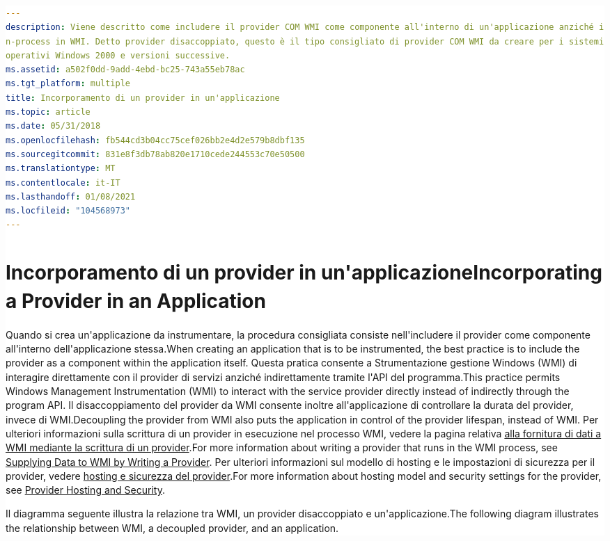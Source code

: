 ```yaml
---
description: Viene descritto come includere il provider COM WMI come componente all'interno di un'applicazione anziché in-process in WMI. Detto provider disaccoppiato, questo è il tipo consigliato di provider COM WMI da creare per i sistemi operativi Windows 2000 e versioni successive.
ms.assetid: a502f0dd-9add-4ebd-bc25-743a55eb78ac
ms.tgt_platform: multiple
title: Incorporamento di un provider in un'applicazione
ms.topic: article
ms.date: 05/31/2018
ms.openlocfilehash: fb544cd3b04cc75cef026bb2e4d2e579b8dbf135
ms.sourcegitcommit: 831e8f3db78ab820e1710cede244553c70e50500
ms.translationtype: MT
ms.contentlocale: it-IT
ms.lasthandoff: 01/08/2021
ms.locfileid: "104568973"
---
```

# <a name="incorporating-a-provider-in-an-application"></a><span data-ttu-id="7e15e-104">Incorporamento di un provider in un'applicazione</span><span class="sxs-lookup"><span data-stu-id="7e15e-104">Incorporating a Provider in an Application</span></span>

<span data-ttu-id="7e15e-105">Quando si crea un'applicazione da instrumentare, la procedura consigliata consiste nell'includere il provider come componente all'interno dell'applicazione stessa.</span><span class="sxs-lookup"><span data-stu-id="7e15e-105">When creating an application that is to be instrumented, the best practice is to include the provider as a component within the application itself.</span></span> <span data-ttu-id="7e15e-106">Questa pratica consente a Strumentazione gestione Windows (WMI) di interagire direttamente con il provider di servizi anziché indirettamente tramite l'API del programma.</span><span class="sxs-lookup"><span data-stu-id="7e15e-106">This practice permits Windows Management Instrumentation (WMI) to interact with the service provider directly instead of indirectly through the program API.</span></span> <span data-ttu-id="7e15e-107">Il disaccoppiamento del provider da WMI consente inoltre all'applicazione di controllare la durata del provider, invece di WMI.</span><span class="sxs-lookup"><span data-stu-id="7e15e-107">Decoupling the provider from WMI also puts the application in control of the provider lifespan, instead of WMI.</span></span> <span data-ttu-id="7e15e-108">Per ulteriori informazioni sulla scrittura di un provider in esecuzione nel processo WMI, vedere la pagina relativa [alla fornitura di dati a WMI mediante la scrittura di un provider](supplying-data-to-wmi-by-writing-a-provider.md).</span><span class="sxs-lookup"><span data-stu-id="7e15e-108">For more information about writing a provider that runs in the WMI process, see [Supplying Data to WMI by Writing a Provider](supplying-data-to-wmi-by-writing-a-provider.md).</span></span> <span data-ttu-id="7e15e-109">Per ulteriori informazioni sul modello di hosting e le impostazioni di sicurezza per il provider, vedere [hosting e sicurezza del provider](provider-hosting-and-security.md).</span><span class="sxs-lookup"><span data-stu-id="7e15e-109">For more information about hosting model and security settings for the provider, see [Provider Hosting and Security](provider-hosting-and-security.md).</span></span>

<span data-ttu-id="7e15e-110">Il diagramma seguente illustra la relazione tra WMI, un provider disaccoppiato e un'applicazione.</span><span class="sxs-lookup"><span data-stu-id="7e15e-110">The following diagram illustrates the relationship between WMI, a decoupled provider, and an application.</span></span>
